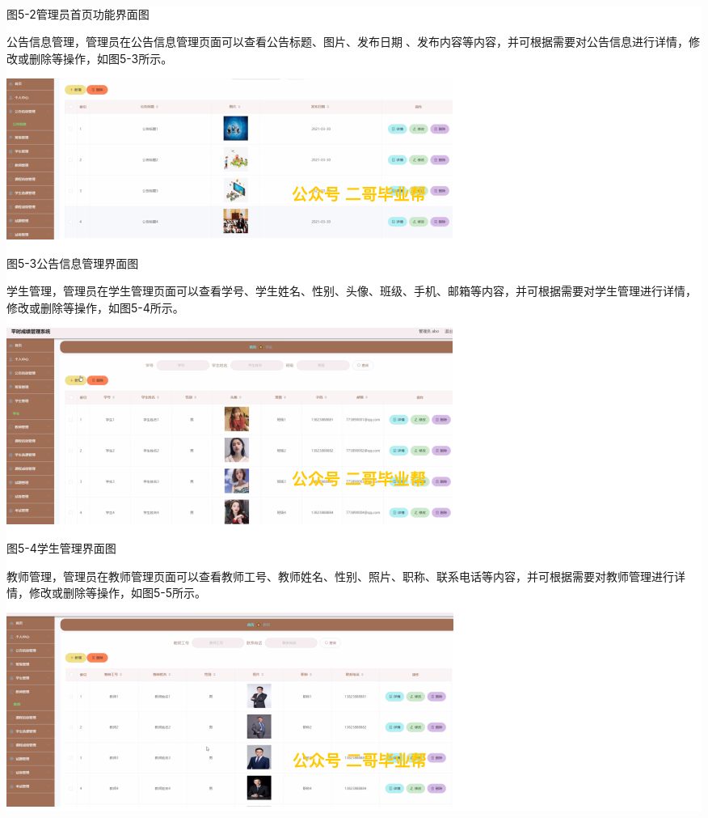 图5-2管理员首页功能界面图

公告信息管理，管理员在公告信息管理页面可以查看公告标题、图片、发布日期  、发布内容等内容，并可根据需要对公告信息进行详情，修改或删除等操作，如图5-3所示。

![](/images/0100ssm/ssm149/blog.015.png)

图5-3公告信息管理界面图

学生管理，管理员在学生管理页面可以查看学号、学生姓名、性别、头像、班级、手机、邮箱等内容，并可根据需要对学生管理进行详情，修改或删除等操作，如图5-4所示。

![](/images/0100ssm/ssm149/blog.016.png)

图5-4学生管理界面图


教师管理，管理员在教师管理页面可以查看教师工号、教师姓名、性别、照片、职称、联系电话等内容，并可根据需要对教师管理进行详情，修改或删除等操作，如图5-5所示。

![](/images/0100ssm/ssm149/blog.017.png)
